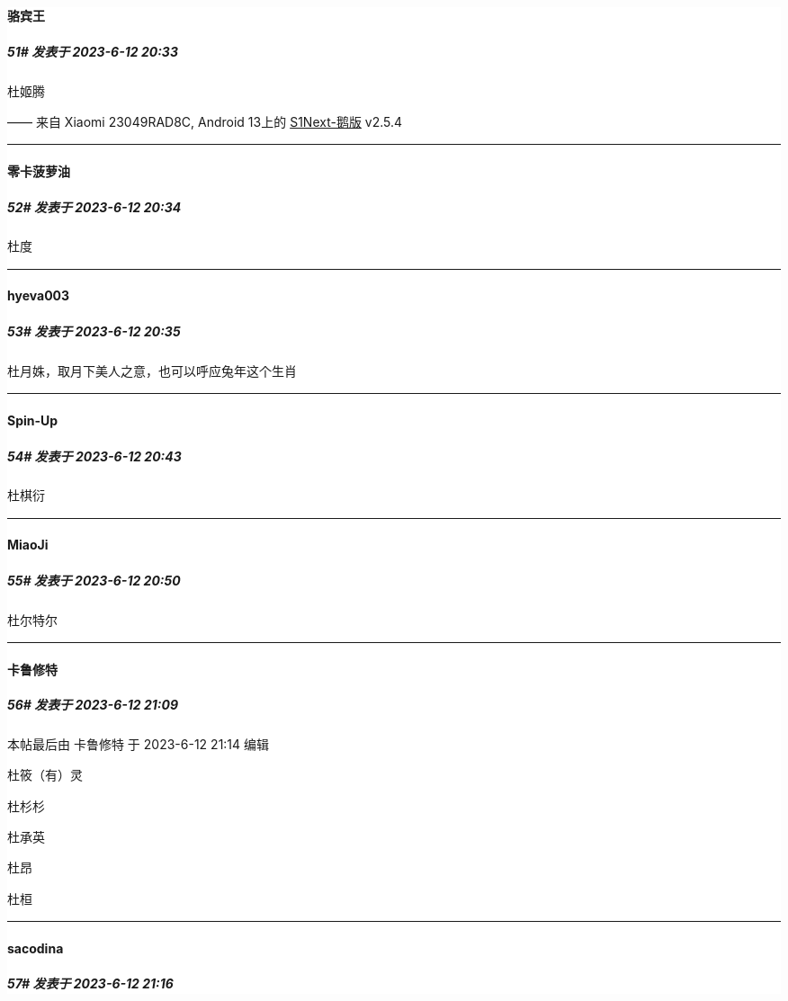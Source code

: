 ####  骆宾王  
##### 51#       发表于 2023-6-12 20:33

杜姬腾

—— 来自 Xiaomi 23049RAD8C, Android 13上的 [S1Next-鹅版](https://github.com/ykrank/S1-Next/releases) v2.5.4

*****

####  零卡菠萝油  
##### 52#       发表于 2023-6-12 20:34

杜度

*****

####  hyeva003  
##### 53#       发表于 2023-6-12 20:35

杜月姝，取月下美人之意，也可以呼应兔年这个生肖

*****

####  Spin-Up  
##### 54#       发表于 2023-6-12 20:43

杜棋衍

*****

####  MiaoJi  
##### 55#       发表于 2023-6-12 20:50

杜尔特尔

*****

####  卡鲁修特  
##### 56#       发表于 2023-6-12 21:09

 本帖最后由 卡鲁修特 于 2023-6-12 21:14 编辑 

杜筱（有）灵

杜杉杉

杜承英

杜昂

杜桓

*****

####  sacodina  
##### 57#       发表于 2023-6-12 21:16

